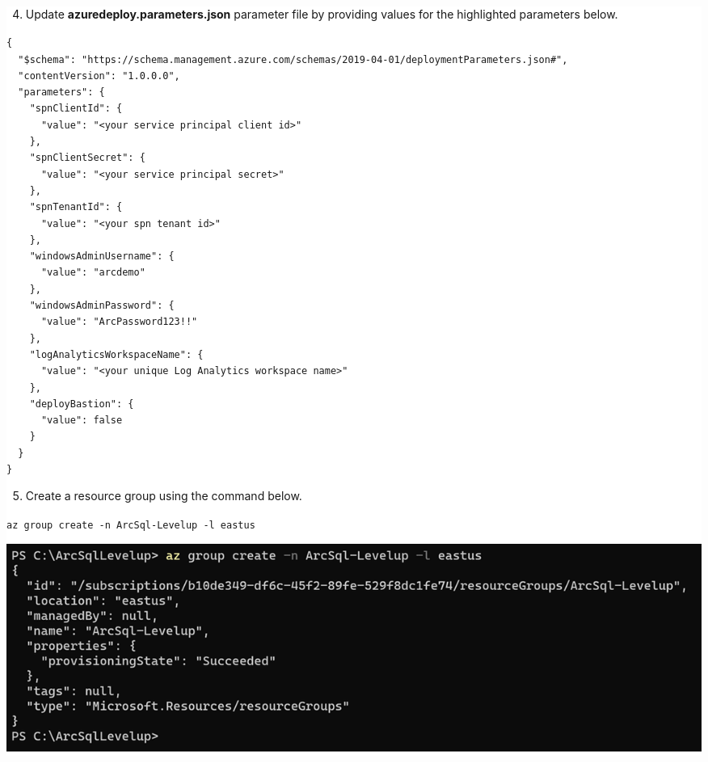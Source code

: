 4. Update **azuredeploy.parameters.json** parameter file by providing values for the highlighted parameters below.

  ```shell
  {
    "$schema": "https://schema.management.azure.com/schemas/2019-04-01/deploymentParameters.json#",
    "contentVersion": "1.0.0.0",
    "parameters": {
      "spnClientId": {
        "value": "<your service principal client id>"
      },
      "spnClientSecret": {
        "value": "<your service principal secret>"
      },
      "spnTenantId": {
        "value": "<your spn tenant id>"
      },
      "windowsAdminUsername": {
        "value": "arcdemo"
      },
      "windowsAdminPassword": {
        "value": "ArcPassword123!!"
      },
      "logAnalyticsWorkspaceName": {
        "value": "<your unique Log Analytics workspace name>"
      },
      "deployBastion": {
        "value": false
      }
    }
  }
  ```

5. Create a resource group using the command below.

  ```shell
  az group create -n ArcSql-Levelup -l eastus
  ```

  ![Create resource group](azure-arm-group-create.png)
